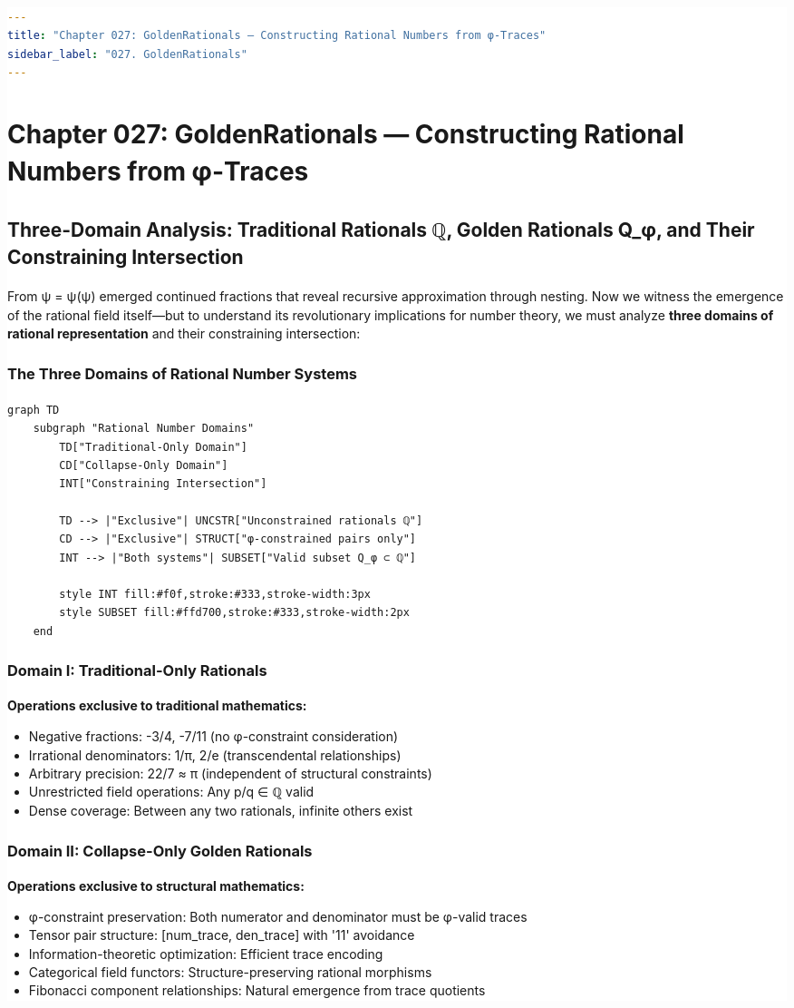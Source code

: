 ```yaml
---
title: "Chapter 027: GoldenRationals — Constructing Rational Numbers from φ-Traces"
sidebar_label: "027. GoldenRationals"
---
```


# Chapter 027: GoldenRationals — Constructing Rational Numbers from φ-Traces

## Three-Domain Analysis: Traditional Rationals ℚ, Golden Rationals Q_φ, and Their Constraining Intersection

From ψ = ψ(ψ) emerged continued fractions that reveal recursive approximation through nesting. Now we witness the emergence of the rational field itself—but to understand its revolutionary implications for number theory, we must analyze **three domains of rational representation** and their constraining intersection:

### The Three Domains of Rational Number Systems

```mermaid
graph TD
    subgraph "Rational Number Domains"
        TD["Traditional-Only Domain"]
        CD["Collapse-Only Domain"] 
        INT["Constraining Intersection"]
        
        TD --> |"Exclusive"| UNCSTR["Unconstrained rationals ℚ"]
        CD --> |"Exclusive"| STRUCT["φ-constrained pairs only"]
        INT --> |"Both systems"| SUBSET["Valid subset Q_φ ⊂ ℚ"]
        
        style INT fill:#f0f,stroke:#333,stroke-width:3px
        style SUBSET fill:#ffd700,stroke:#333,stroke-width:2px
    end
```

### Domain I: Traditional-Only Rationals

**Operations exclusive to traditional mathematics:**
- Negative fractions: -3/4, -7/11 (no φ-constraint consideration)
- Irrational denominators: 1/π, 2/e (transcendental relationships)
- Arbitrary precision: 22/7 ≈ π (independent of structural constraints)
- Unrestricted field operations: Any p/q ∈ ℚ valid
- Dense coverage: Between any two rationals, infinite others exist

### Domain II: Collapse-Only Golden Rationals

**Operations exclusive to structural mathematics:**
- φ-constraint preservation: Both numerator and denominator must be φ-valid traces
- Tensor pair structure: [num_trace, den_trace] with '11' avoidance
- Information-theoretic optimization: Efficient trace encoding
- Categorical field functors: Structure-preserving rational morphisms
- Fibonacci component relationships: Natural emergence from trace quotients
